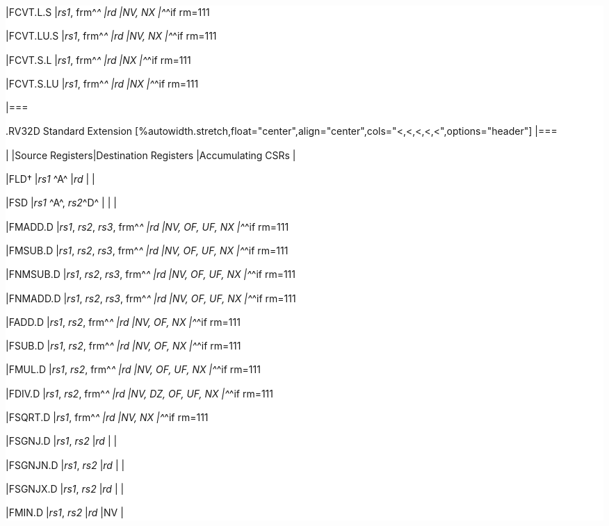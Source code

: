 |FCVT.L.S |_rs1_, frm^_^ |_rd_ |NV, NX |^_^if rm=111

|FCVT.LU.S |_rs1_, frm^_^ |_rd_ |NV, NX |^_^if rm=111

|FCVT.S.L |_rs1_, frm^_^ |_rd_ |NX |^_^if rm=111

|FCVT.S.LU |_rs1_, frm^_^ |_rd_ |NX |^_^if rm=111

|===

.RV32D Standard Extension
[%autowidth.stretch,float="center",align="center",cols="<,<,<,<,<",options="header"]
|===

\| |Source Registers|Destination Registers |Accumulating CSRs |

|FLD† |_rs1_ ^A^ |_rd_ | |

|FSD |_rs1_ ^A^, _rs2_^D^ | | |

|FMADD.D |_rs1_, _rs2_, _rs3_, frm^_^ |_rd_ |NV, OF, UF, NX |^_^if rm=111

|FMSUB.D |_rs1_, _rs2_, _rs3_, frm^_^ |_rd_ |NV, OF, UF, NX |^_^if rm=111

|FNMSUB.D |_rs1_, _rs2_, _rs3_, frm^_^ |_rd_ |NV, OF, UF, NX |^_^if rm=111

|FNMADD.D |_rs1_, _rs2_, _rs3_, frm^_^ |_rd_ |NV, OF, UF, NX |^_^if rm=111

|FADD.D |_rs1_, _rs2_, frm^_^ |_rd_ |NV, OF, NX |^_^if rm=111

|FSUB.D |_rs1_, _rs2_, frm^_^ |_rd_ |NV, OF, NX |^_^if rm=111

|FMUL.D |_rs1_, _rs2_, frm^_^ |_rd_ |NV, OF, UF, NX |^_^if rm=111

|FDIV.D |_rs1_, _rs2_, frm^_^ |_rd_ |NV, DZ, OF, UF, NX |^_^if rm=111

|FSQRT.D |_rs1_, frm^_^ |_rd_ |NV, NX |^_^if rm=111

|FSGNJ.D |_rs1_, _rs2_ |_rd_ | |

|FSGNJN.D |_rs1_, _rs2_ |_rd_ | |

|FSGNJX.D |_rs1_, _rs2_ |_rd_ | |

|FMIN.D |_rs1_, _rs2_ |_rd_ |NV |
